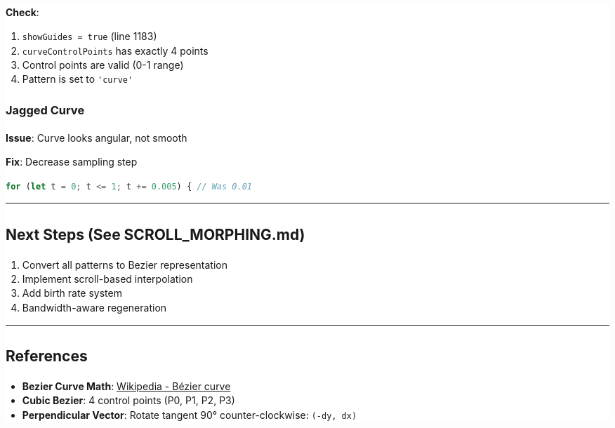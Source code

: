 **Check**:
1. `showGuides = true` (line 1183)
2. `curveControlPoints` has exactly 4 points
3. Control points are valid (0-1 range)
4. Pattern is set to `'curve'`

### Jagged Curve
**Issue**: Curve looks angular, not smooth

**Fix**: Decrease sampling step
```typescript
for (let t = 0; t <= 1; t += 0.005) { // Was 0.01
```

---

## Next Steps (See SCROLL_MORPHING.md)

1. Convert all patterns to Bezier representation
2. Implement scroll-based interpolation
3. Add birth rate system
4. Bandwidth-aware regeneration

---

## References

- **Bezier Curve Math**: [Wikipedia - Bézier curve](https://en.wikipedia.org/wiki/B%C3%A9zier_curve)
- **Cubic Bezier**: 4 control points (P0, P1, P2, P3)
- **Perpendicular Vector**: Rotate tangent 90° counter-clockwise: `(-dy, dx)`
